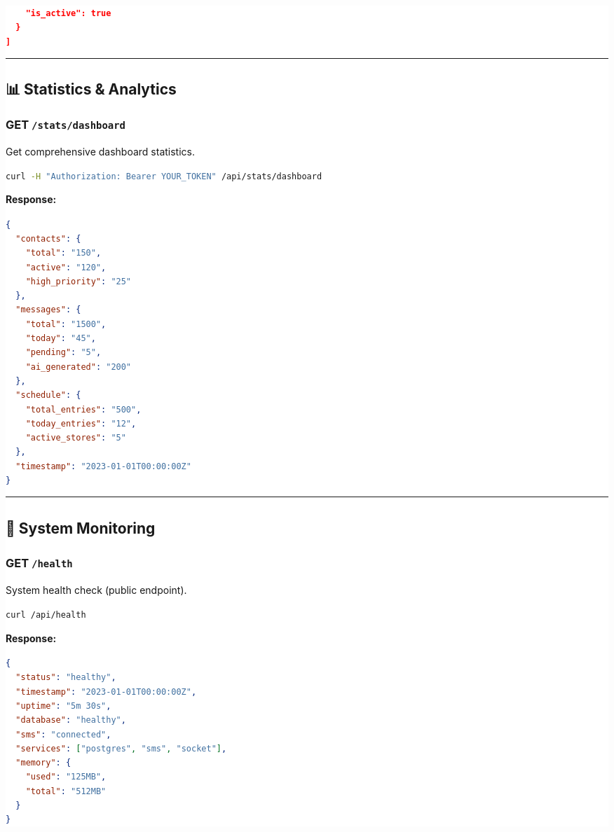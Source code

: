 ```json
    "is_active": true
  }
]
```

---

## 📊 **Statistics & Analytics**

### GET `/stats/dashboard`
Get comprehensive dashboard statistics.

```bash
curl -H "Authorization: Bearer YOUR_TOKEN" /api/stats/dashboard
```

**Response:**
```json
{
  "contacts": {
    "total": "150",
    "active": "120",
    "high_priority": "25"
  },
  "messages": {
    "total": "1500",
    "today": "45",
    "pending": "5",
    "ai_generated": "200"
  },
  "schedule": {
    "total_entries": "500",
    "today_entries": "12",
    "active_stores": "5"
  },
  "timestamp": "2023-01-01T00:00:00Z"
}
```

---

## 🔧 **System Monitoring**

### GET `/health`
System health check (public endpoint).

```bash
curl /api/health
```

**Response:**
```json
{
  "status": "healthy",
  "timestamp": "2023-01-01T00:00:00Z",
  "uptime": "5m 30s",
  "database": "healthy",
  "sms": "connected",
  "services": ["postgres", "sms", "socket"],
  "memory": {
    "used": "125MB",
    "total": "512MB"
  }
}
```